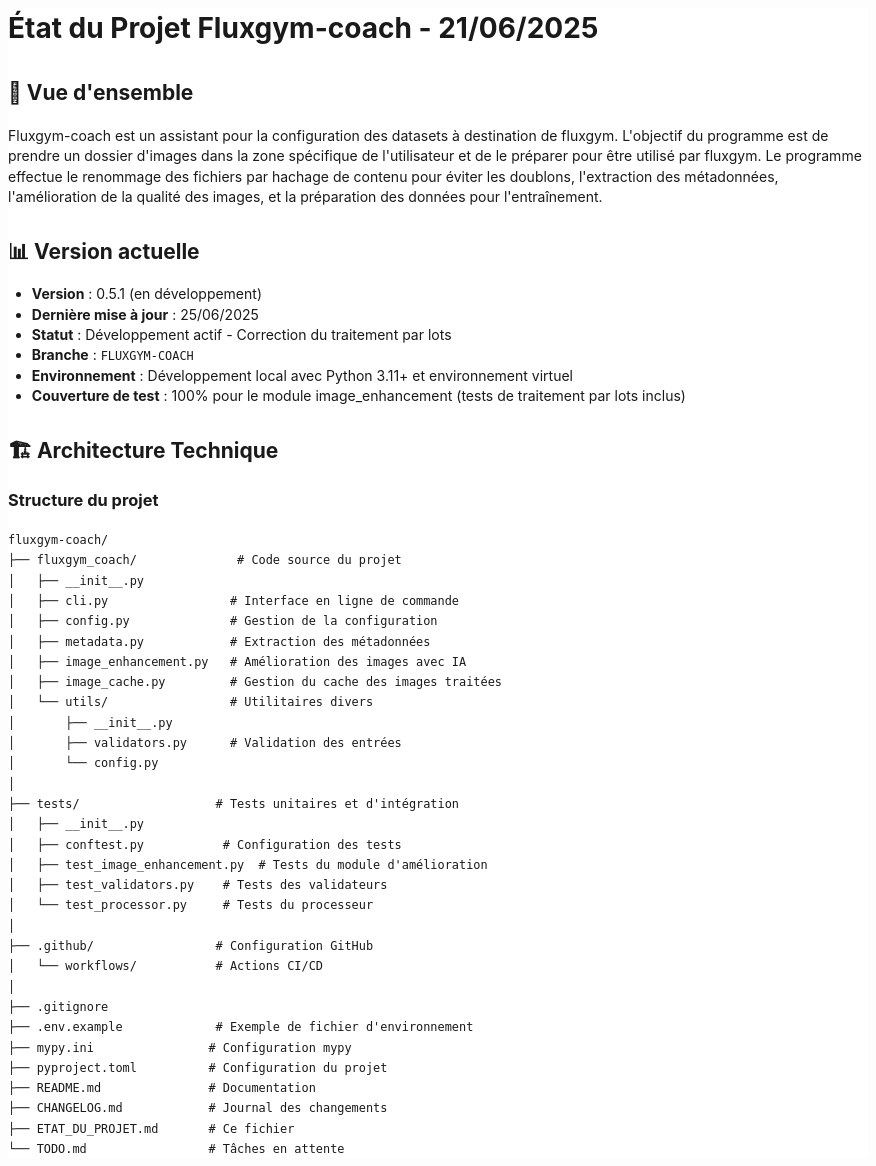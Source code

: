 # État du Projet Fluxgym-coach - 21/06/2025

## 📌 Vue d'ensemble
Fluxgym-coach est un assistant pour la configuration des datasets à destination de fluxgym. L'objectif du programme est de prendre un dossier d'images dans la zone spécifique de l'utilisateur et de le préparer pour être utilisé par fluxgym. Le programme effectue le renommage des fichiers par hachage de contenu pour éviter les doublons, l'extraction des métadonnées, l'amélioration de la qualité des images, et la préparation des données pour l'entraînement.

## 📊 Version actuelle
- **Version** : 0.5.1 (en développement)
- **Dernière mise à jour** : 25/06/2025
- **Statut** : Développement actif - Correction du traitement par lots
- **Branche** : `FLUXGYM-COACH`
- **Environnement** : Développement local avec Python 3.11+ et environnement virtuel
- **Couverture de test** : 100% pour le module image_enhancement (tests de traitement par lots inclus)

## 🏗️ Architecture Technique

### Structure du projet
```
fluxgym-coach/
├── fluxgym_coach/              # Code source du projet
│   ├── __init__.py
│   ├── cli.py                 # Interface en ligne de commande
│   ├── config.py              # Gestion de la configuration
│   ├── metadata.py            # Extraction des métadonnées
│   ├── image_enhancement.py   # Amélioration des images avec IA
│   ├── image_cache.py         # Gestion du cache des images traitées
│   └── utils/                 # Utilitaires divers
│       ├── __init__.py
│       ├── validators.py      # Validation des entrées
│       └── config.py
│
├── tests/                   # Tests unitaires et d'intégration
│   ├── __init__.py
│   ├── conftest.py           # Configuration des tests
│   ├── test_image_enhancement.py  # Tests du module d'amélioration
│   ├── test_validators.py    # Tests des validateurs
│   └── test_processor.py     # Tests du processeur
│
├── .github/                 # Configuration GitHub
│   └── workflows/           # Actions CI/CD
│
├── .gitignore
├── .env.example             # Exemple de fichier d'environnement
├── mypy.ini                # Configuration mypy
├── pyproject.toml          # Configuration du projet
├── README.md               # Documentation
├── CHANGELOG.md            # Journal des changements
├── ETAT_DU_PROJET.md       # Ce fichier
└── TODO.md                 # Tâches en attente
```
